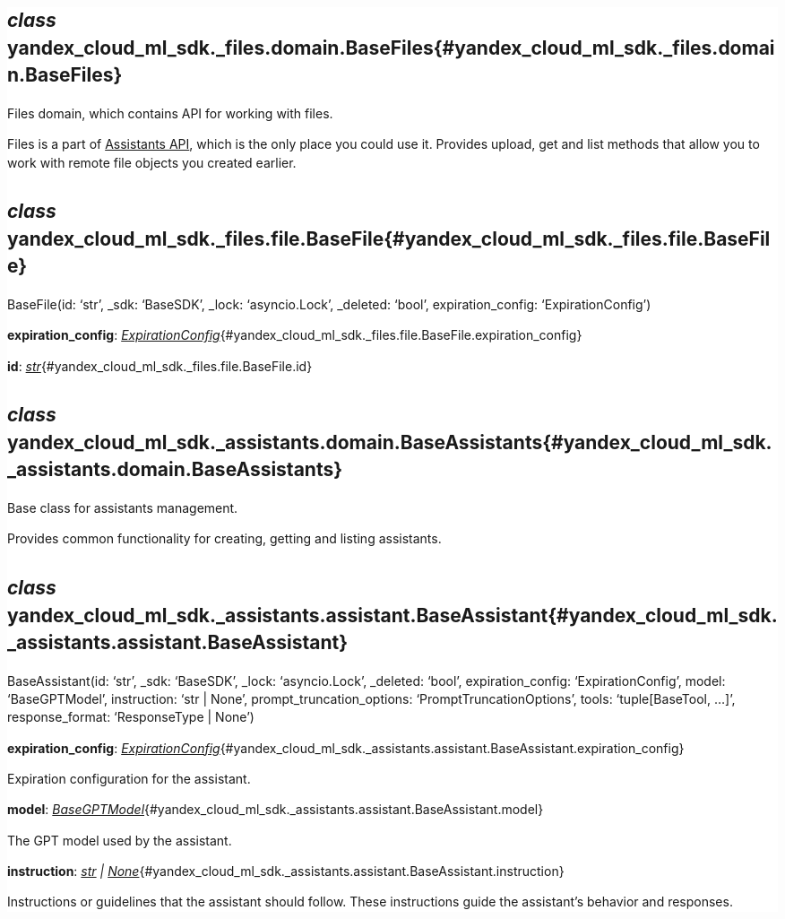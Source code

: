 ## *class* yandex\_cloud\_ml\_sdk.\_files.domain.**BaseFiles**{#yandex_cloud_ml_sdk._files.domain.BaseFiles}

Files domain, which contains API for working with files.

Files is a part of [Assistants API](https://yandex.cloud/ru/docs/foundation-models/concepts/assistant), which is the only place you could use it. Provides upload, get and list methods that allow you to work with remote file objects you created earlier.

## *class* yandex\_cloud\_ml\_sdk.\_files.file.**BaseFile**{#yandex_cloud_ml_sdk._files.file.BaseFile}

BaseFile(id: ‘str’, \_sdk: ‘BaseSDK’, \_lock: ‘asyncio.Lock’, \_deleted: ‘bool’, expiration\_config: ‘ExpirationConfig’)

**expiration\_config**\: *[ExpirationConfig](../types/assistants.md#yandex_cloud_ml_sdk._types.expiration.ExpirationConfig)*{#yandex_cloud_ml_sdk._files.file.BaseFile.expiration_config}

**id**\: *[str](https://docs.python.org/3/library/stdtypes.html#str)*{#yandex_cloud_ml_sdk._files.file.BaseFile.id}

## *class* yandex\_cloud\_ml\_sdk.\_assistants.domain.**BaseAssistants**{#yandex_cloud_ml_sdk._assistants.domain.BaseAssistants}

Base class for assistants management.

Provides common functionality for creating, getting and listing assistants.

## *class* yandex\_cloud\_ml\_sdk.\_assistants.assistant.**BaseAssistant**{#yandex_cloud_ml_sdk._assistants.assistant.BaseAssistant}

BaseAssistant(id: ‘str’, \_sdk: ‘BaseSDK’, \_lock: ‘asyncio.Lock’, \_deleted: ‘bool’, expiration\_config: ‘ExpirationConfig’, model: ‘BaseGPTModel’, instruction: ‘str | None’, prompt\_truncation\_options: ‘PromptTruncationOptions’, tools: ‘tuple[BaseTool, …]’, response\_format: ‘ResponseType | None’)

**expiration\_config**\: *[ExpirationConfig](../types/assistants.md#yandex_cloud_ml_sdk._types.expiration.ExpirationConfig)*{#yandex_cloud_ml_sdk._assistants.assistant.BaseAssistant.expiration_config}

Expiration configuration for the assistant.

**model**\: *[BaseGPTModel](#yandex_cloud_ml_sdk._models.completions.model.BaseGPTModel)*{#yandex_cloud_ml_sdk._assistants.assistant.BaseAssistant.model}

The GPT model used by the assistant.

**instruction**\: *[str](https://docs.python.org/3/library/stdtypes.html#str) | [None](https://docs.python.org/3/library/constants.html#None)*{#yandex_cloud_ml_sdk._assistants.assistant.BaseAssistant.instruction}

Instructions or guidelines that the assistant should follow. These instructions guide the assistant’s behavior and responses.
